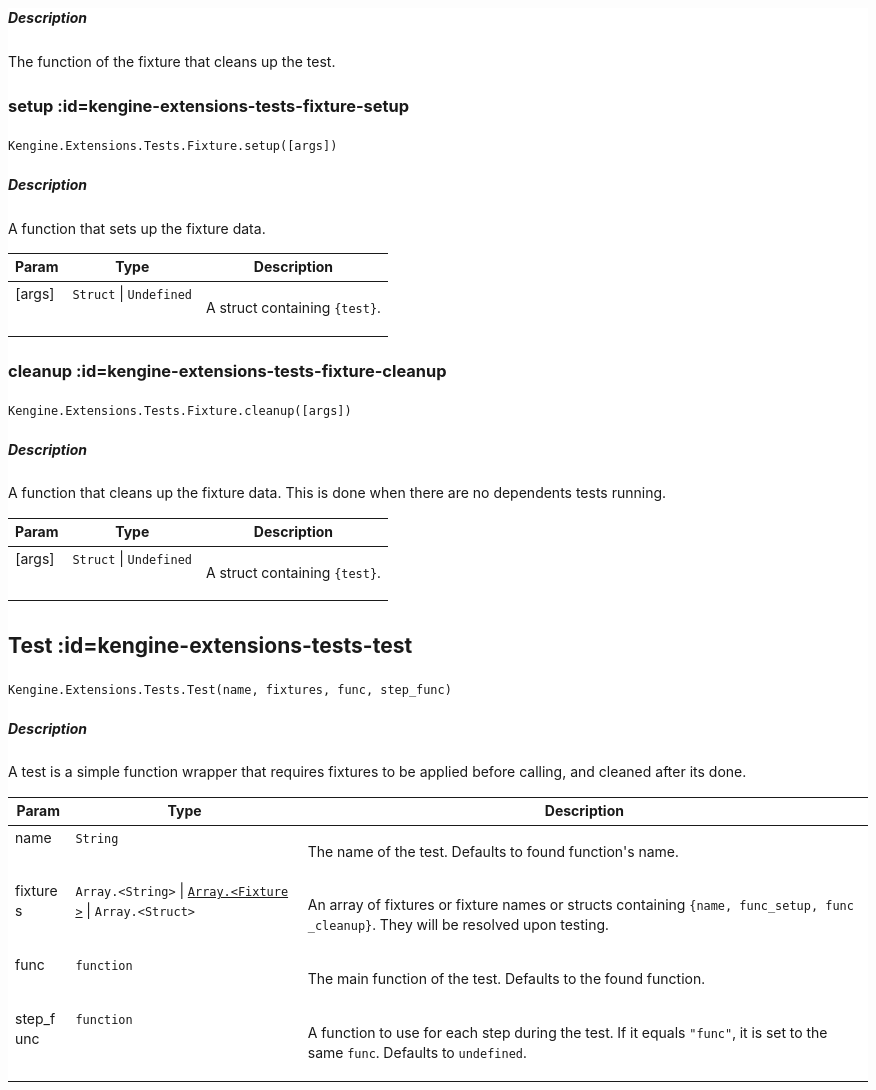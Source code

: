 

##### **Description**

The function of the fixture that cleans up the test.






### setup  :id=kengine-extensions-tests-fixture-setup

`Kengine.Extensions.Tests.Fixture.setup([args])`



##### **Description**

A function that sets up the fixture data.



| Param | Type | Description |
| --- | --- | --- |
| [args] | <code>Struct</code> \| <code>Undefined</code> | <p>A struct containing <code>{test}</code>.</p> |





### cleanup  :id=kengine-extensions-tests-fixture-cleanup

`Kengine.Extensions.Tests.Fixture.cleanup([args])`



##### **Description**

A function that cleans up the fixture data. This is done when there are no dependents tests running.



| Param | Type | Description |
| --- | --- | --- |
| [args] | <code>Struct</code> \| <code>Undefined</code> | <p>A struct containing <code>{test}</code>.</p> |





## Test  :id=kengine-extensions-tests-test

`Kengine.Extensions.Tests.Test(name, fixtures, func, step_func)`



##### **Description**

A test is a simple function wrapper that requires fixtures to be applied before calling, and cleaned after its done.



| Param | Type | Description |
| --- | --- | --- |
| name | <code>String</code> | <p>The name of the test. Defaults to found function's name.</p> |
| fixtures | <code>Array.&lt;String&gt;</code> \| [<code>Array.&lt;Fixture&gt;</code>](Kengine.Extensions.Tests?id=kengine.extensions.tests.fixture) \| <code>Array.&lt;Struct&gt;</code> | <p>An array of fixtures or fixture names or structs containing <code>{name, func_setup, func_cleanup}</code>. They will be resolved upon testing.</p> |
| func | <code>function</code> | <p>The main function of the test. Defaults to the found function.</p> |
| step_func | <code>function</code> | <p>A function to use for each step during the test. If it equals <code>&quot;func&quot;</code>, it is set to the same <code>func</code>. Defaults to <code>undefined</code>.</p> |
